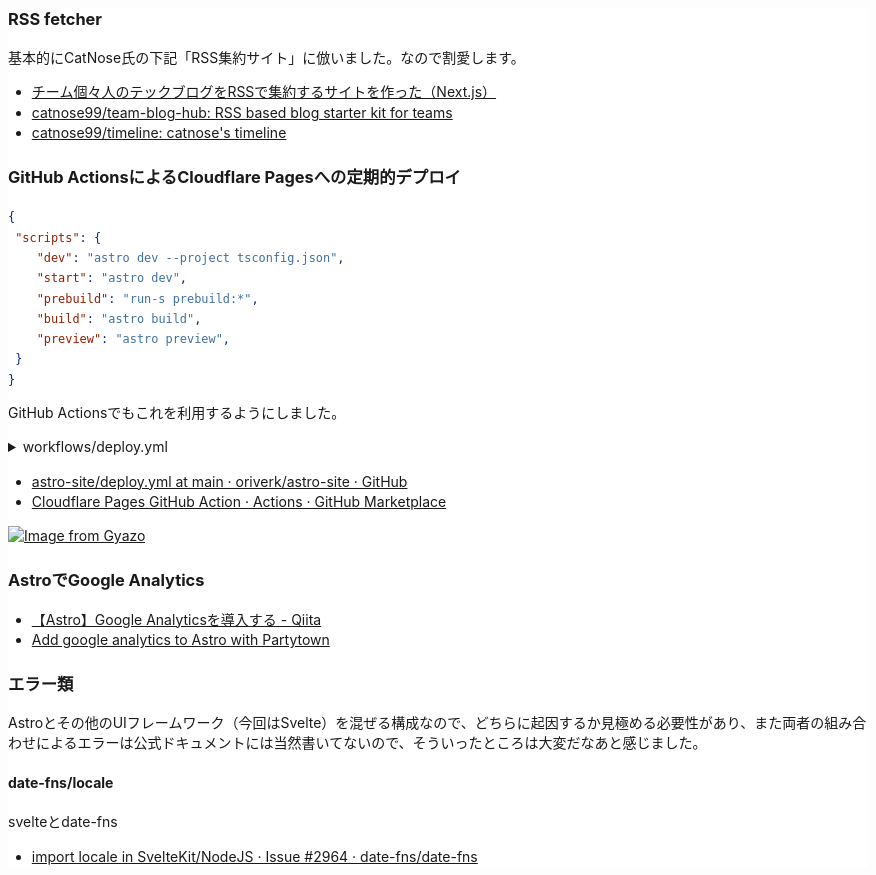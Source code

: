 ### RSS fetcher

基本的にCatNose氏の下記「RSS集約サイト」に倣いました。なので割愛します。

- [チーム個々人のテックブログをRSSで集約するサイトを作った（Next.js）](https://zenn.dev/catnose99/articles/cb72a73368a547756862#next.js%E3%81%A7%E9%9D%99%E7%9A%84%E3%82%B5%E3%82%A4%E3%83%88%E3%82%92%E3%83%93%E3%83%AB%E3%83%89%E3%81%99%E3%82%8B)
- [catnose99/team-blog-hub: RSS based blog starter kit for teams](https://github.com/catnose99/team-blog-hub)
- [catnose99/timeline: catnose's timeline](https://github.com/catnose99/timeline)

### GitHub ActionsによるCloudflare Pagesへの定期的デプロイ

```json:package.json
{
 "scripts": {
    "dev": "astro dev --project tsconfig.json",
    "start": "astro dev",
    "prebuild": "run-s prebuild:*",
    "build": "astro build",
    "preview": "astro preview",
 }
}
```

GitHub Actionsでもこれを利用するようにしました。

<details><summary>workflows/deploy.yml</summary></details>

- [astro-site/deploy.yml at main · oriverk/astro-site · GitHub](https://github.com/oriverk/astro-site/blob/main/.github/workflows/deploy.yml)
- [Cloudflare Pages GitHub Action · Actions · GitHub Marketplace](https://github.com/marketplace/actions/cloudflare-pages-github-action)

[![Image from Gyazo](https://i.gyazo.com/d37ba7a48b06d30d59d42ce6196870e6.png)](https://gyazo.com/d37ba7a48b06d30d59d42ce6196870e6)

### AstroでGoogle Analytics

- [【Astro】Google Analyticsを導入する - Qiita](https://qiita.com/asahina820/items/db06b71b53a8d167243f)
- [Add google analytics to Astro with Partytown](https://www.kevinzunigacuellar.com/blog/google-analytics-in-astro/)

### エラー類

Astroとその他のUIフレームワーク（今回はSvelte）を混ぜる構成なので、どちらに起因するか見極める必要性があり、また両者の組み合わせによるエラーは公式ドキュメントには当然書いてないので、そういったところは大変だなあと感じました。

#### date-fns/locale

svelteとdate-fns

- [import locale in SvelteKit/NodeJS · Issue #2964 · date-fns/date-fns](https://github.com/date-fns/date-fns/issues/2964)
